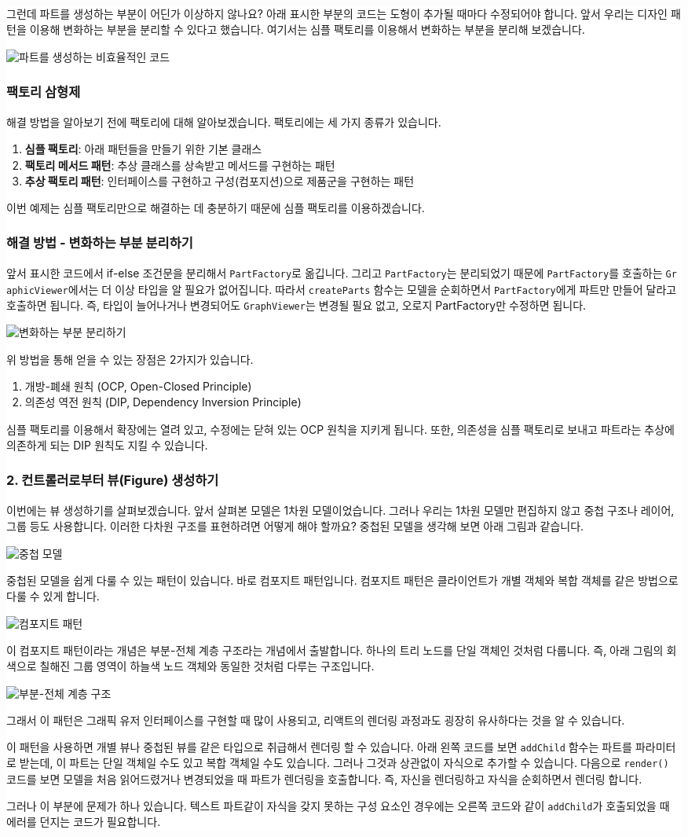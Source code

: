 그런데 파트를 생성하는 부분이 어딘가 이상하지 않나요? 아래 표시한 부분의 코드는 도형이 추가될 때마다 수정되어야 합니다. 앞서 우리는 디자인 패턴을 이용해 변화하는 부분을 분리할 수 있다고 했습니다. 여기서는 심플 팩토리를 이용해서 변화하는 부분을 분리해 보겠습니다.

![파트를 생성하는 비효율적인 코드](https://yozm.wishket.com/media/news/2467/4_%ED%8C%8C%ED%8A%B8%EB%A5%BC_%EC%83%9D%EC%84%B1%ED%95%98%EB%8A%94_%EB%B9%84%ED%9A%A8%EC%9C%A8%EC%A0%81%EC%9D%B8_%EC%BD%94%EB%93%9C.png)

### 팩토리 삼형제

해결 방법을 알아보기 전에 팩토리에 대해 알아보겠습니다. 팩토리에는 세 가지 종류가 있습니다.

1. **심플 팩토리**: 아래 패턴들을 만들기 위한 기본 클래스
2. **팩토리 메서드 패턴**: 추상 클래스를 상속받고 메서드를 구현하는 패턴
3. **추상 팩토리 패턴**: 인터페이스를 구현하고 구성(컴포지션)으로 제품군을 구현하는 패턴

이번 예제는 심플 팩토리만으로 해결하는 데 충분하기 때문에 심플 팩토리를 이용하겠습니다.

### 해결 방법 - 변화하는 부분 분리하기

앞서 표시한 코드에서 if-else 조건문을 분리해서 `PartFactory`로 옮깁니다. 그리고 `PartFactory`는 분리되었기 때문에 `PartFactory`를 호출하는 `GraphicViewer`에서는 더 이상 타입을 알 필요가 없어집니다. 따라서 `createParts` 함수는 모델을 순회하면서 `PartFactory`에게 파트만 만들어 달라고 호출하면 됩니다. 즉, 타입이 늘어나거나 변경되어도 `GraphViewer`는 변경될 필요 없고, 오로지 PartFactory만 수정하면 됩니다.

![변화하는 부분 분리하기](https://yozm.wishket.com/media/news/2467/5_%EB%B3%80%ED%99%94%ED%95%98%EB%8A%94_%EB%B6%80%EB%B6%84_%EB%B6%84%EB%A6%AC%ED%95%98%EA%B8%B0.png)

위 방법을 통해 얻을 수 있는 장점은 2가지가 있습니다.

1. 개방-폐쇄 원칙 (OCP, Open-Closed Principle)
2. 의존성 역전 원칙 (DIP, Dependency Inversion Principle)

심플 팩토리를 이용해서 확장에는 열려 있고, 수정에는 닫혀 있는 OCP 원칙을 지키게 됩니다. 또한, 의존성을 심플 팩토리로 보내고 파트라는 추상에 의존하게 되는 DIP 원칙도 지킬 수 있습니다.

### 2. 컨트롤러로부터 뷰(Figure) 생성하기

이번에는 뷰 생성하기를 살펴보겠습니다. 앞서 살펴본 모델은 1차원 모델이었습니다. 그러나 우리는 1차원 모델만 편집하지 않고 중첩 구조나 레이어, 그룹 등도 사용합니다. 이러한 다차원 구조를 표현하려면 어떻게 해야 할까요? 중첩된 모델을 생각해 보면 아래 그림과 같습니다.

![중첩 모델](https://yozm.wishket.com/media/news/2467/6_%EC%A4%91%EC%B2%A9_%EB%AA%A8%EB%8D%B8.png)

중첩된 모델을 쉽게 다룰 수 있는 패턴이 있습니다. 바로 컴포지트 패턴입니다. 컴포지트 패턴은 클라이언트가 개별 객체와 복합 객체를 같은 방법으로 다룰 수 있게 합니다.

![컴포지트 패턴](https://yozm.wishket.com/media/news/2467/7_%EC%BB%B4%ED%8F%AC%EC%A7%80%ED%8A%B8_%ED%8C%A8%ED%84%B4.png)

이 컴포지트 패턴이라는 개념은 부분-전체 계층 구조라는 개념에서 출발합니다. 하나의 트리 노드를 단일 객체인 것처럼 다룹니다. 즉, 아래 그림의 회색으로 칠해진 그룹 영역이 하늘색 노드 객체와 동일한 것처럼 다루는 구조입니다.

![부분-전체 계층 구조](https://yozm.wishket.com/media/news/2467/8_%EB%B6%80%EB%B6%84-%EC%A0%84%EC%B2%B4_%EA%B3%84%EC%B8%B5_%EA%B5%AC%EC%A1%B0.png)

그래서 이 패턴은 그래픽 유저 인터페이스를 구현할 때 많이 사용되고, 리액트의 렌더링 과정과도 굉장히 유사하다는 것을 알 수 있습니다.

이 패턴을 사용하면 개별 뷰나 중첩된 뷰를 같은 타입으로 취급해서 렌더링 할 수 있습니다. 아래 왼쪽 코드를 보면 `addChild` 함수는 파트를 파라미터로 받는데, 이 파트는 단일 객체일 수도 있고 복합 객체일 수도 있습니다. 그러나 그것과 상관없이 자식으로 추가할 수 있습니다. 다음으로 `render()` 코드를 보면 모델을 처음 읽어드렸거나 변경되었을 때 파트가 렌더링을 호출합니다. 즉, 자신을 렌더링하고 자식을 순회하면서 렌더링 합니다.

그러나 이 부분에 문제가 하나 있습니다. 텍스트 파트같이 자식을 갖지 못하는 구성 요소인 경우에는 오른쪽 코드와 같이 `addChild`가 호출되었을 때 에러를 던지는 코드가 필요합니다.
